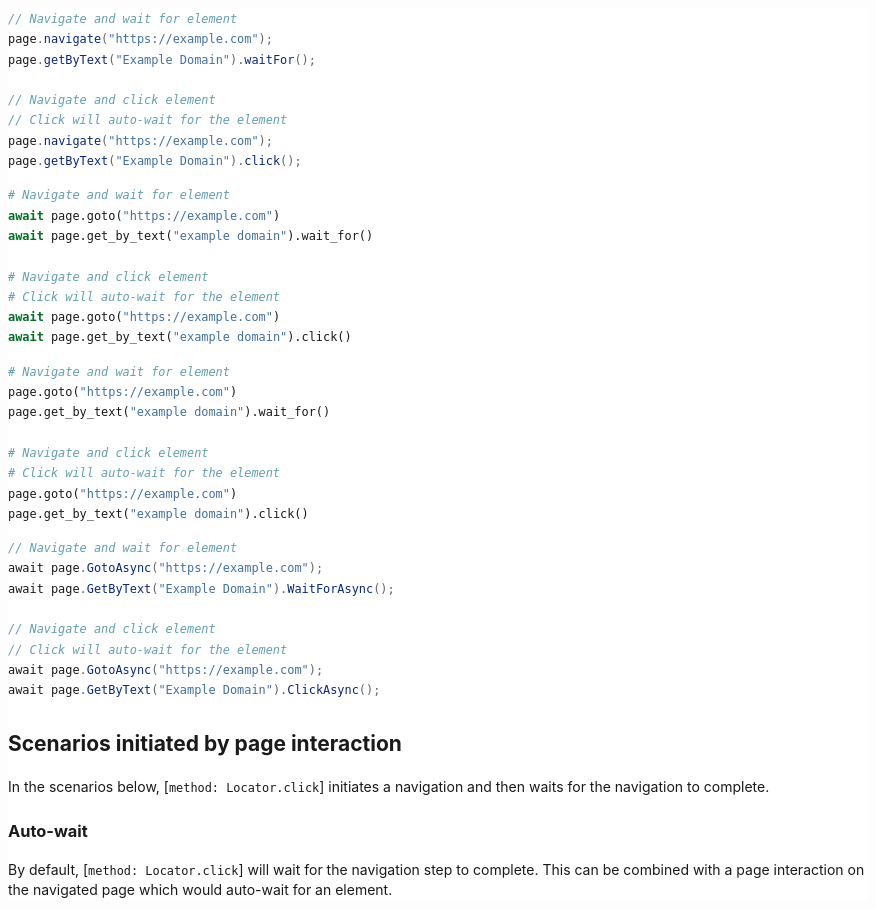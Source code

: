 ```java
// Navigate and wait for element
page.navigate("https://example.com");
page.getByText("Example Domain").waitFor();

// Navigate and click element
// Click will auto-wait for the element
page.navigate("https://example.com");
page.getByText("Example Domain").click();
```

```python async
# Navigate and wait for element
await page.goto("https://example.com")
await page.get_by_text("example domain").wait_for()

# Navigate and click element
# Click will auto-wait for the element
await page.goto("https://example.com")
await page.get_by_text("example domain").click()
```

```python sync
# Navigate and wait for element
page.goto("https://example.com")
page.get_by_text("example domain").wait_for()

# Navigate and click element
# Click will auto-wait for the element
page.goto("https://example.com")
page.get_by_text("example domain").click()
```

```csharp
// Navigate and wait for element
await page.GotoAsync("https://example.com");
await page.GetByText("Example Domain").WaitForAsync();

// Navigate and click element
// Click will auto-wait for the element
await page.GotoAsync("https://example.com");
await page.GetByText("Example Domain").ClickAsync();
```

## Scenarios initiated by page interaction

In the scenarios below, [`method: Locator.click`] initiates a navigation and then waits for the navigation to complete.

### Auto-wait

By default, [`method: Locator.click`] will wait for the navigation step to complete. This can be combined with a page interaction on the navigated page which would auto-wait for an element.
